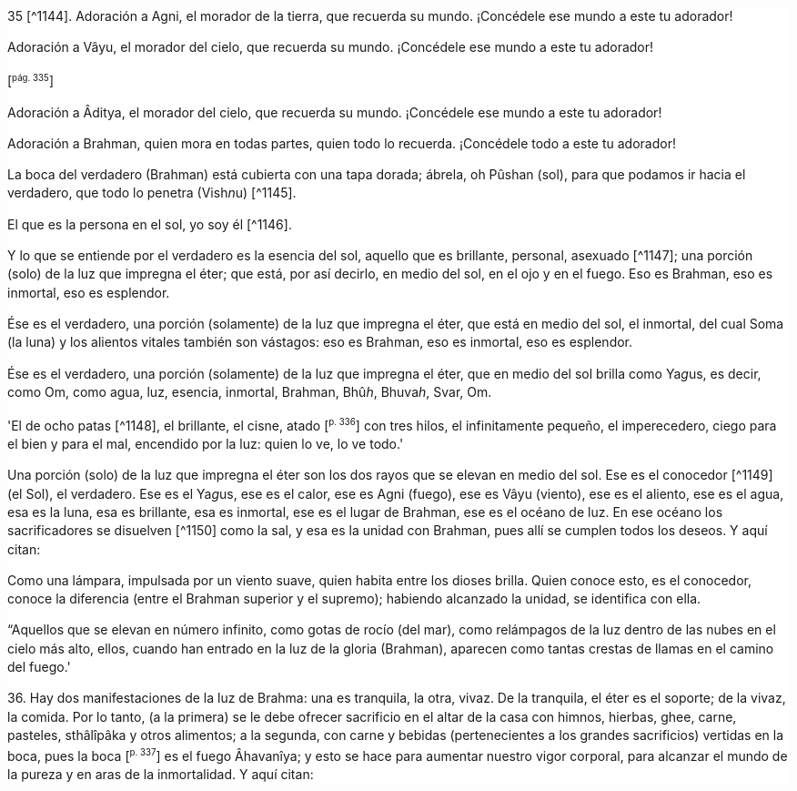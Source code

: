 35 [^1144]. Adoración a Agni, el morador de la tierra, que recuerda su mundo. ¡Concédele ese mundo a este tu adorador!

Adoración a Vâyu, el morador del cielo, que recuerda su mundo. ¡Concédele ese mundo a este tu adorador!

<span id="p335">[<sup><small>pág. 335</small></sup>]</span>

Adoración a Âditya, el morador del cielo, que recuerda su mundo. ¡Concédele ese mundo a este tu adorador!

Adoración a Brahman, quien mora en todas partes, quien todo lo recuerda. ¡Concédele todo a este tu adorador!

La boca del verdadero (Brahman) está cubierta con una tapa dorada; ábrela, oh Pûshan (sol), para que podamos ir hacia el verdadero, que todo lo penetra (Vish<i>n</i>u) [^1145].

El que es la persona en el sol, yo soy él [^1146].

Y lo que se entiende por el verdadero es la esencia del sol, aquello que es brillante, personal, asexuado [^1147]; una porción (solo) de la luz que impregna el éter; que está, por así decirlo, en medio del sol, en el ojo y en el fuego. Eso es Brahman, eso es inmortal, eso es esplendor.

Ése es el verdadero, una porción (solamente) de la luz que impregna el éter, que está en medio del sol, el inmortal, del cual Soma (la luna) y los alientos vitales también son vástagos: eso es Brahman, eso es inmortal, eso es esplendor.

Ése es el verdadero, una porción (solamente) de la luz que impregna el éter, que en medio del sol brilla como Ya<i>g</i>us, es decir, como Om, como agua, luz, esencia, inmortal, Brahman, Bhû<i>h</i>, Bhuva<i>h</i>, Svar, Om.

'El de ocho patas [^1148], el brillante, el cisne, atado <span id="p336">[<sup><small>p. 336</small></sup>]</span> con tres hilos, el infinitamente pequeño, el imperecedero, ciego para el bien y para el mal, encendido por la luz: quien lo ve, lo ve todo.'

Una porción (solo) de la luz que impregna el éter son los dos rayos que se elevan en medio del sol. Ese es el conocedor [^1149] (el Sol), el verdadero. Ese es el Ya<i>g</i>us, ese es el calor, ese es Agni (fuego), ese es Vâyu (viento), ese es el aliento, ese es el agua, esa es la luna, esa es brillante, esa es inmortal, ese es el lugar de Brahman, ese es el océano de luz. En ese océano los sacrificadores se disuelven [^1150] como la sal, y esa es la unidad con Brahman, pues allí se cumplen todos los deseos. Y aquí citan:

Como una lámpara, impulsada por un viento suave, quien habita entre los dioses brilla. Quien conoce esto, es el conocedor, conoce la diferencia (entre el Brahman superior y el supremo); habiendo alcanzado la unidad, se identifica con ella.

“Aquellos que se elevan en número infinito, como gotas de rocío (del mar), como relámpagos de la luz dentro de las nubes en el cielo más alto, ellos, cuando han entrado en la luz de la gloria (Brahman), aparecen como tantas crestas de llamas en el camino del fuego.'

36\. Hay dos manifestaciones de la luz de Brahma: una es tranquila, la otra, vivaz. De la tranquila, el éter es el soporte; de ​​la vivaz, la comida. Por lo tanto, (a la primera) se le debe ofrecer sacrificio en el altar de la casa con himnos, hierbas, ghee, carne, pasteles, sthâlîpâka y otros alimentos; a la segunda, con carne y bebidas (pertenecientes a los grandes sacrificios) vertidas en la boca, pues la boca <span id="p337">[<sup><small>p. 337</small></sup>]</span> es el fuego Âhavanîya; y esto se hace para aumentar nuestro vigor corporal, para alcanzar el mundo de la pureza y en aras de la inmortalidad. Y aquí citan:


[^926]: 287:1 La celebración de todos los sacrificios, descritos en el Maitrâya<i>n</i>a-brâhma<i>n</i>a, conduce finalmente al conocimiento de Brahman, capacitando al hombre para recibir el conocimiento supremo. Véase Manu VI, 82: «Todo lo expuesto (arriba) depende de la meditación; pues quien no es competente en el conocimiento del Ser no cosecha la recompensa completa de la celebración de los ritos».
[^927]: 287:2 En lugar de virâ<i>g</i>ye, una palabra dudosa, y que no aparece en ningún otro lugar, m. dice vairâ<i>g</i>ye.
[^928]: 287:3 O años, si leemos sahasrasya en lugar de sahasrâhasya.
[^929]: 287:4 El descendiente de Sâkâyana. «Santo» es quizás demasiado fuerte; significa un hombre santo y venerable, y se aplica con frecuencia a un buda.
[^930]: 287:5 Tanto M. como m. añaden mune<i>h</i> antes de antikam, mientras que el comentario tiene râ<i>g</i>_ñ<i>a</i>h_.
[^931]: 288:1 Aunque el comentarista debió haber leído etad v<i>ri</i>ttam purastâd du<i>h</i><i>s</i>akyam etat pra<i>s</i>_ñ_am, sin embargo, pra<i>s</i>_ñ_am como neutro es muy extraño. M. lee etad v<i>ri</i>ttam purastât, du<i>s</i><i>s</i>akama pri<i>k</i><i>kh</i>a pra<i>s</i>_ñ_am; m. lee etad vratam purastâd a<i>s</i>akyam mâ pri<i>kh</i>a prasñam aikshvâka, etc. Esto sugiere la lectura, etad v<i>ri</i>ttam purastâd du<i>h</i><i>s</i>akam mi prikkha pra<i>s</i>_ñ_am, es decir, esto fue establecido anteriormente, no hagas una pregunta difícil o imposible.
[^932]: 288:2 Leer ma<i>g</i><i>g</i>â.
[^933]: 288:3 M. añade vâta antes de pitta; no m.
[^934]: 288:4 Una expresión frecuente en la literatura budista. Véase también Manu VI, 62: «Sobre su separación de quienes aman y su unión con quienes odian; sobre su fuerza, vencida por la vejez, y sus cuerpos atormentados por la enfermedad».
[^935]: 288:5 El Sandhi vanaspatayodbhûta para vanaspataya udbhûta es anómalo. M. lee vanaspatayo bhûtapradhva<i>m</i>sina<i>h</i>.
[^936]: 289:1 M. continúa con a<i>s</i>vapati<i>s</i>a<i>s</i>abinduhari<i>s</i><i>k</i>andrâmbarîsha.
[^937]: 289:2 Después de Ambarîsha, M. lee Nabhushânanutu<i>s</i>ayyâtiyayâtyanara<i>n</i>yâkshasenâdayo. Nahusha (¿Naghusha?) es el padre de <i>S</i>aryâti; Nâbhâga, el padre de Ambarîsha. Estos nombres están escritos con tanta ligereza que incluso el comentarista afirma que el texto es <i>kh</i>ândasa o prâmâdika. Anânata es una mera conjetura. Aparece como el nombre de un <i>Ri</i>shi en el <i>Ri</i>g-veda IX, 111.
[^938]: 289:3 Anaranya, mencionado en el Mahâbhârata, I, 230.
[^939]: 289:4 M. lee anara<i>n</i>yâkshasena.
[^940]: 289:5 M. y m. leen nirodhanam.
[^941]: 289:6 M. añade Apsarasas.
[^942]: 289:7 AL y m. dicen â<i>s</i>ritasya, pero el comentarista explica a<i>s</i>itasya.
[^943]: 289:8 Aquí tenemos el Maitrâya<i>n</i>a Sandhi, d<i>ri</i><i>s</i>yatâ iti, en lugar de d<i>ri</i>syata iti; véase von Schroeder, Maitrâya<i>n</i>î Sa<i>m</i>hitâ, pág. xxviii. M. y m. dicen drisyata.
[^944]: 290:1 P<i>ri</i>shada<i>s</i>va en el Veda es otro nombre de los Maruts, los dioses de la tormenta. Posteriormente, el rey es llamado Marut, VI, 30.
[^945]: 290:2 Esta frase es llamada Sutra por el comentarista de VI, 32.
[^946]: 290:3 M. lee Kathaya me katamo bhavân iti.
[^947]: 290:4 M. omite atha.
[^948]: 290:5 Se podría leer âvish<i>t</i>ambhanena, en el sentido de impedir la salida del aliento vital, como en el B<i>ri</i>h. Âr. VI, 3, prâ<i>n</i>ena rakshann avaram kulâyam.
[^949]: 290:6 M. lee vyathamâno 'vyathamânas.